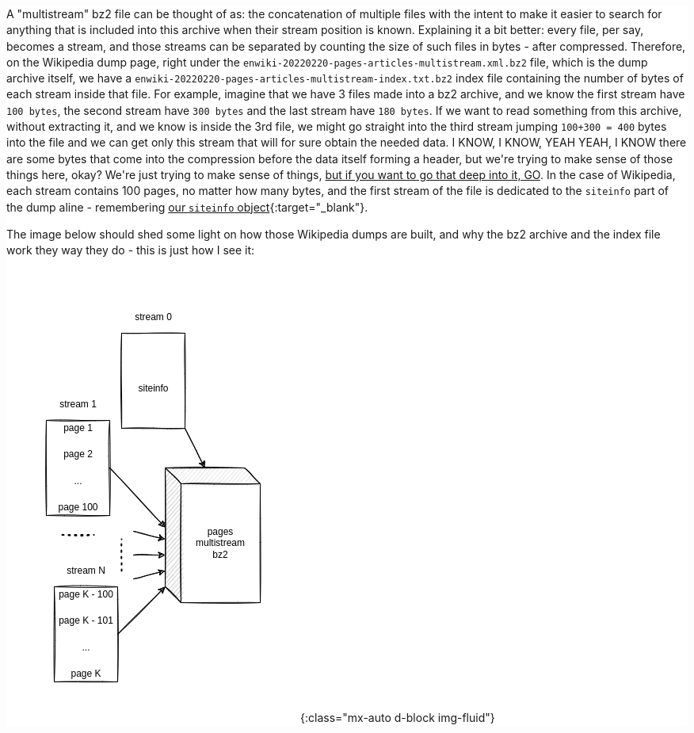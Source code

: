 A "multistream" bz2 file can be thought of as: the concatenation of multiple files with the intent to make it easier to search for anything that is included into this archive when their stream position is known. Explaining it a bit better: every file, per say, becomes a stream, and those streams can be separated by counting the size of such files in bytes - after compressed. Therefore, on the Wikipedia dump page, right under the `enwiki-20220220-pages-articles-multistream.xml.bz2` file, which is the dump archive itself, we have a `enwiki-20220220-pages-articles-multistream-index.txt.bz2` index file containing the number of bytes of each stream inside that file. For example, imagine that we have 3 files made into a bz2 archive, and we know the first stream have `100 bytes`, the second stream have `300 bytes` and the last stream have `180 bytes`. If we want to read something from this archive, without extracting it, and we know is inside the 3rd file, we might go straight into the third stream jumping `100+300 = 400` bytes into the file and we can get only this stream that will for sure obtain the needed data. I KNOW, I KNOW, YEAH YEAH, I KNOW there are some bytes that come into the compression before the data itself forming a header, but we're trying to make sense of those things here, okay? We're just trying to make sense of things, [but if you want to go that deep into it, GO](https://sourceware.org/bzip2/manual/manual.html#memory-management). In the case of Wikipedia, each stream contains 100 pages, no matter how many bytes, and the first stream of the file is dedicated to the `siteinfo` part of the dump aline - remembering [our `siteinfo` object](https://dev.to/tobiasjc/understanding-the-wikipedia-dump-11f1#the-raw-siteinfo-endraw-object){:target="_blank"}.

The image below should shed some light on how those Wikipedia dumps are built, and why the bz2 archive and the index file work they way they do - this is just how I see it:


![Wikipedia streams division](/assets/images/processing-the-wikipedia-dump/wikipedia-streams.drawio.png){:class="mx-auto d-block img-fluid"}
